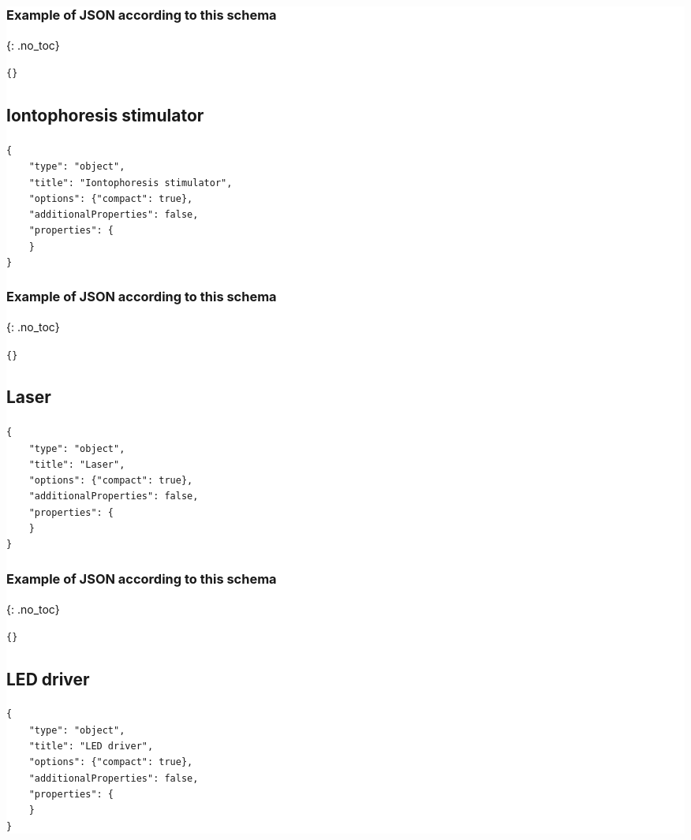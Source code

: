 ### Example of JSON according to this schema
{: .no_toc}
```
{}
```

## Iontophoresis stimulator
```
{
    "type": "object",
    "title": "Iontophoresis stimulator",
    "options": {"compact": true},
    "additionalProperties": false,
    "properties": {
    }
}
```

### Example of JSON according to this schema
{: .no_toc}
```
{}
```

## Laser
```
{
    "type": "object",
    "title": "Laser",
    "options": {"compact": true},
    "additionalProperties": false,
    "properties": {
    }
}
```

### Example of JSON according to this schema
{: .no_toc}
```
{}
```

## LED driver
```
{
    "type": "object",
    "title": "LED driver",
    "options": {"compact": true},
    "additionalProperties": false,
    "properties": {
    }
}
```

